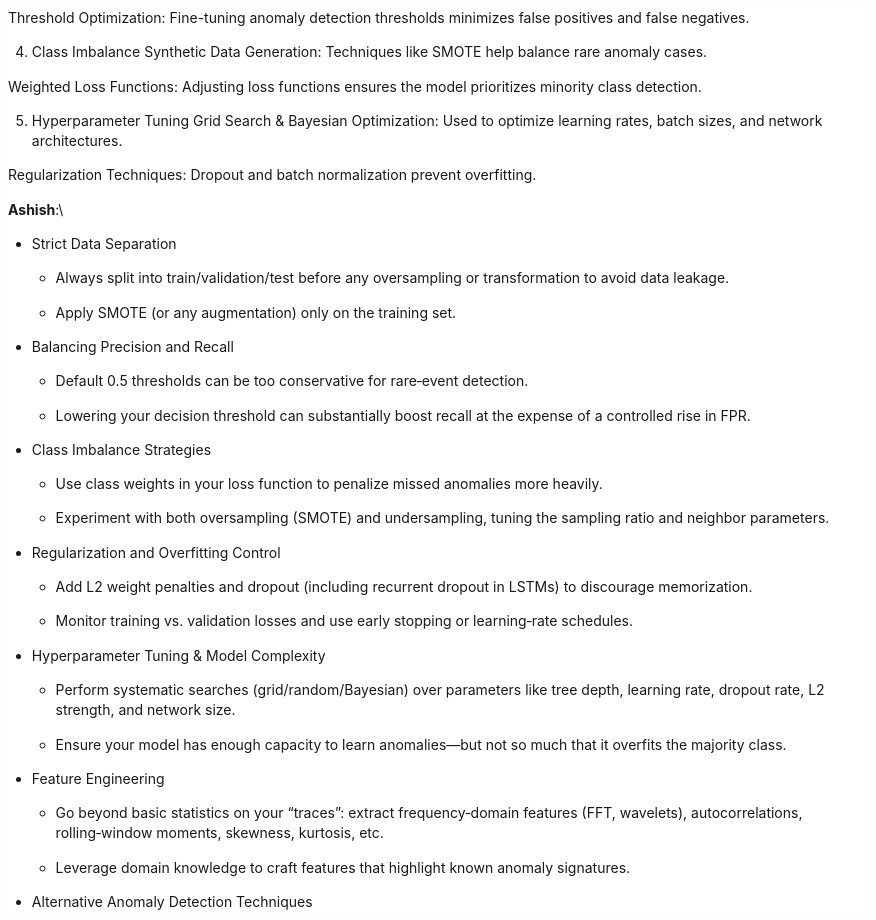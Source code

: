 Threshold Optimization: Fine-tuning anomaly detection thresholds minimizes false positives and false negatives.

4. Class Imbalance
Synthetic Data Generation: Techniques like SMOTE help balance rare anomaly cases.

Weighted Loss Functions: Adjusting loss functions ensures the model prioritizes minority class detection.

5. Hyperparameter Tuning
Grid Search & Bayesian Optimization: Used to optimize learning rates, batch sizes, and network architectures.

Regularization Techniques: Dropout and batch normalization prevent overfitting.

**Ashish**:\

* Strict Data Separation

  - Always split into train/validation/test before any oversampling or transformation to avoid data leakage.

  - Apply SMOTE (or any augmentation) only on the training set.

* Balancing Precision and Recall

  - Default 0.5 thresholds can be too conservative for rare‐event detection.

  - Lowering your decision threshold can substantially boost recall at the expense of a controlled rise in FPR.

* Class Imbalance Strategies

  - Use class weights in your loss function to penalize missed anomalies more heavily.

  - Experiment with both oversampling (SMOTE) and undersampling, tuning the sampling ratio and neighbor parameters.

* Regularization and Overfitting Control

  - Add L2 weight penalties and dropout (including recurrent dropout in LSTMs) to discourage memorization.

  - Monitor training vs. validation losses and use early stopping or learning‑rate schedules.

* Hyperparameter Tuning & Model Complexity

  - Perform systematic searches (grid/random/Bayesian) over parameters like tree depth, learning rate, dropout rate, L2 strength, and network size.

  - Ensure your model has enough capacity to learn anomalies—but not so much that it overfits the majority class.

* Feature Engineering

  - Go beyond basic statistics on your “traces”: extract frequency‑domain features (FFT, wavelets), autocorrelations, rolling‑window moments, skewness, kurtosis, etc.

  - Leverage domain knowledge to craft features that highlight known anomaly signatures.

* Alternative Anomaly Detection Techniques
